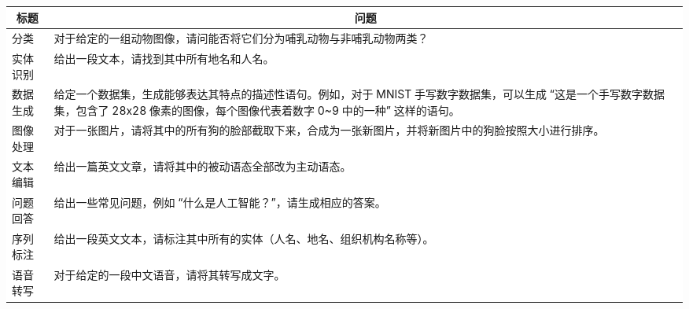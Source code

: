 | 标题                            | 问题                                                                                                                                                                                                                                                                                                                                                                                                                                                                                                                                                                                            |
|---------------------------------|------------------------------------------------------------------------------------------------------------------------------------------------------------------------------------------------------------------------------------------------------------------------------------------------------------------------------------------------------------------------------------------------------------------------------------------------------------------------------------------------------------------------------------------------------------------------------------------------|
| 分类                          | 对于给定的一组动物图像，请问能否将它们分为哺乳动物与非哺乳动物两类？                                                                                                                                                                                                                                                                                                                                                                                                                                                                                                     |
| 实体识别                    | 给出一段文本，请找到其中所有地名和人名。                                                                                                                                                                                                                                                                                                                                                                                                                                                                                                                                                     |
| 数据生成                    | 给定一个数据集，生成能够表达其特点的描述性语句。例如，对于 MNIST 手写数字数据集，可以生成 “这是一个手写数字数据集，包含了 28x28 像素的图像，每个图像代表着数字 0~9 中的一种” 这样的语句。                                                                                                                                                                                                                                                                                                                                                                                     |
| 图像处理                    | 对于一张图片，请将其中的所有狗的脸部截取下来，合成为一张新图片，并将新图片中的狗脸按照大小进行排序。                                                                                                                                                                                                                                                                                                                                                                                                                                                                                    |
| 文本编辑                    | 给出一篇英文文章，请将其中的被动语态全部改为主动语态。                                                                                                                                                                                                                                                                                                                                                                                                                                                                                                                                         |
| 问题回答                    | 给出一些常见问题，例如 “什么是人工智能？”，请生成相应的答案。                                                                                                                                                                                                                                                                                                                                                                                                                                                                                                                          |
| 序列标注                    | 给出一段英文文本，请标注其中所有的实体（人名、地名、组织机构名称等）。                                                                                                                                                                                                                                                                                                                                                                                                                                                                                                                  |
| 语音转写                    | 对于给定的一段中文语音，请将其转写成文字。                                                                                                                                                                                                                                                                                                                                                                                                                                                                                                                                                    |